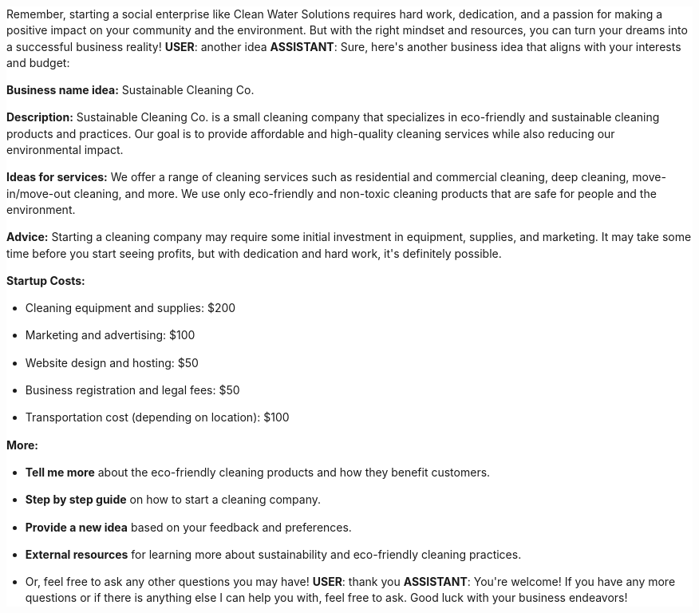 

Remember, starting a social enterprise like Clean Water Solutions requires hard work, dedication, and a passion for making a positive impact on your community and the environment. But with the right mindset and resources, you can turn your dreams into a successful business reality!
**USER**: another idea
**ASSISTANT**: Sure, here's another business idea that aligns with your interests and budget:



**Business name idea:** Sustainable Cleaning Co.



**Description:** Sustainable Cleaning Co. is a small cleaning company that specializes in eco-friendly and sustainable cleaning products and practices. Our goal is to provide affordable and high-quality cleaning services while also reducing our environmental impact.



**Ideas for services:** We offer a range of cleaning services such as residential and commercial cleaning, deep cleaning, move-in/move-out cleaning, and more. We use only eco-friendly and non-toxic cleaning products that are safe for people and the environment.



**Advice:** Starting a cleaning company may require some initial investment in equipment, supplies, and marketing. It may take some time before you start seeing profits, but with dedication and hard work, it's definitely possible.



**Startup Costs:**

- Cleaning equipment and supplies: $200

- Marketing and advertising: $100

- Website design and hosting: $50

- Business registration and legal fees: $50

- Transportation cost (depending on location): $100



**More:**

- **Tell me more** about the eco-friendly cleaning products and how they benefit customers.

- **Step by step guide** on how to start a cleaning company.

- **Provide a new idea** based on your feedback and preferences.

- **External resources** for learning more about sustainability and eco-friendly cleaning practices.

- Or, feel free to ask any other questions you may have!
**USER**: thank you
**ASSISTANT**: You're welcome! If you have any more questions or if there is anything else I can help you with, feel free to ask. Good luck with your business endeavors!


